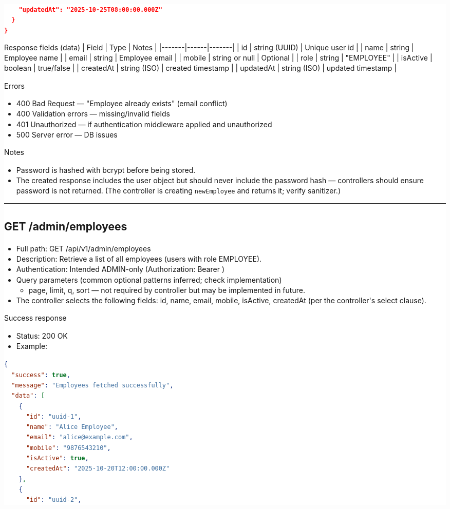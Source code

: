 ```json
    "updatedAt": "2025-10-25T08:00:00.000Z"
  }
}
```

Response fields (data)
| Field | Type | Notes |
|-------|------|-------|
| id | string (UUID) | Unique user id |
| name | string | Employee name |
| email | string | Employee email |
| mobile | string or null | Optional |
| role | string | "EMPLOYEE" |
| isActive | boolean | true/false |
| createdAt | string (ISO) | created timestamp |
| updatedAt | string (ISO) | updated timestamp |

Errors
- 400 Bad Request — "Employee already exists" (email conflict)
- 400 Validation errors — missing/invalid fields
- 401 Unauthorized — if authentication middleware applied and unauthorized
- 500 Server error — DB issues

Notes
- Password is hashed with bcrypt before being stored.
- The created response includes the user object but should never include the password hash — controllers should ensure password is not returned. (The controller is creating `newEmployee` and returns it; verify sanitizer.)

---

## GET /admin/employees

- Full path: GET /api/v1/admin/employees
- Description: Retrieve a list of all employees (users with role EMPLOYEE).
- Authentication: Intended ADMIN-only (Authorization: Bearer <token>)
- Query parameters (common optional patterns inferred; check implementation)
  - page, limit, q, sort — not required by controller but may be implemented in future.
- The controller selects the following fields: id, name, email, mobile, isActive, createdAt (per the controller's select clause).

Success response
- Status: 200 OK
- Example:
```json
{
  "success": true,
  "message": "Employees fetched successfully",
  "data": [
    {
      "id": "uuid-1",
      "name": "Alice Employee",
      "email": "alice@example.com",
      "mobile": "9876543210",
      "isActive": true,
      "createdAt": "2025-10-20T12:00:00.000Z"
    },
    {
      "id": "uuid-2",
```